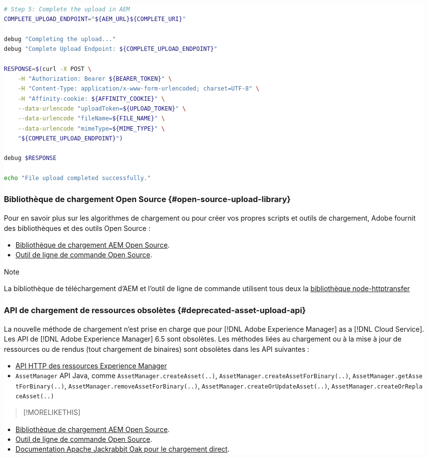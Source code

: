 ```bash
# Step 5: Complete the upload in AEM
COMPLETE_UPLOAD_ENDPOINT="${AEM_URL}${COMPLETE_URI}"

debug "Completing the upload..."
debug "Complete Upload Endpoint: ${COMPLETE_UPLOAD_ENDPOINT}"

RESPONSE=$(curl -X POST \
    -H "Authorization: Bearer ${BEARER_TOKEN}" \
    -H "Content-Type: application/x-www-form-urlencoded; charset=UTF-8" \
    -H "Affinity-cookie: ${AFFINITY_COOKIE}" \
    --data-urlencode "uploadToken=${UPLOAD_TOKEN}" \
    --data-urlencode "fileName=${FILE_NAME}" \
    --data-urlencode "mimeType=${MIME_TYPE}" \
    "${COMPLETE_UPLOAD_ENDPOINT}")
    
debug $RESPONSE

echo "File upload completed successfully."
```

### Bibliothèque de chargement Open Source {#open-source-upload-library}

Pour en savoir plus sur les algorithmes de chargement ou pour créer vos propres scripts et outils de chargement, Adobe fournit des bibliothèques et des outils Open Source :

* [Bibliothèque de chargement AEM Open Source](https://github.com/adobe/aem-upload).
* [Outil de ligne de commande Open Source](https://github.com/adobe/aio-cli-plugin-aem).

>[!NOTE]
>
La bibliothèque de téléchargement d’AEM et l’outil de ligne de commande utilisent tous deux la [bibliothèque node-httptransfer](https://github.com/adobe/node-httptransfer/)

### API de chargement de ressources obsolètes {#deprecated-asset-upload-api}



La nouvelle méthode de chargement n’est prise en charge que pour [!DNL Adobe Experience Manager] as a [!DNL Cloud Service]. Les API de [!DNL Adobe Experience Manager] 6.5 sont obsolètes. Les méthodes liées au chargement ou à la mise à jour de ressources ou de rendus (tout chargement de binaires) sont obsolètes dans les API suivantes :

* [API HTTP des ressources Experience Manager](mac-api-assets.md)
* `AssetManager` API Java, comme `AssetManager.createAsset(..)`, `AssetManager.createAssetForBinary(..)`, `AssetManager.getAssetForBinary(..)`, `AssetManager.removeAssetForBinary(..)`, `AssetManager.createOrUpdateAsset(..)`, `AssetManager.createOrReplaceAsset(..)`

>[!MORELIKETHIS]
>
* [Bibliothèque de chargement AEM Open Source](https://github.com/adobe/aem-upload).
* [Outil de ligne de commande Open Source](https://github.com/adobe/aio-cli-plugin-aem).
* [Documentation Apache Jackrabbit Oak pour le chargement direct](https://jackrabbit.apache.org/oak/docs/features/direct-binary-access.html#Upload).
